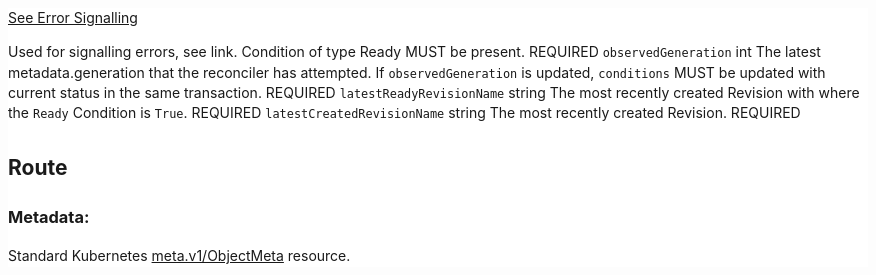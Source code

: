 <a href="#error-signalling">See Error Signalling</a>

   </td>
   <td>Used for signalling errors, see link. Condition of type Ready MUST be present.
   </td>
   <td>REQUIRED
   </td>
  </tr>
  <tr>
   <td><code>observedGeneration</code>
   </td>
   <td>int
   </td>
   <td>The latest metadata.generation that the reconciler has attempted. If <code>observedGeneration</code> is updated, <code>conditions</code> MUST be updated with current status in the same transaction.
   </td>
   <td>REQUIRED
   </td>
  </tr>
  <tr>
   <td><code>latestReadyRevisionName</code>
   </td>
   <td>string
   </td>
   <td>The most recently created Revision with where the <code>Ready</code> Condition is <code>True</code>.
   </td>
   <td>REQUIRED
   </td>
  </tr>
  <tr>
   <td><code>latestCreatedRevisionName</code>
   </td>
   <td>string
   </td>
   <td>The most recently created Revision.
   </td>
   <td>REQUIRED
   </td>
  </tr>
</table>

## Route

### Metadata:

Standard Kubernetes
[meta.v1/ObjectMeta](https://kubernetes.io/docs/reference/generated/kubernetes-api/v1.18/#objectmeta-v1-meta)
resource.
